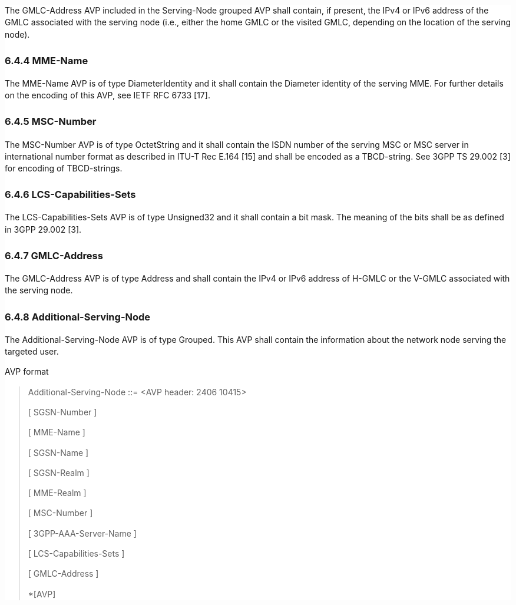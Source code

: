 
The GMLC-Address AVP included in the Serving-Node grouped AVP shall
contain, if present, the IPv4 or IPv6 address of the GMLC associated
with the serving node (i.e., either the home GMLC or the visited GMLC,
depending on the location of the serving node).

### 6.4.4 MME-Name 

The MME-Name AVP is of type DiameterIdentity and it shall contain the
Diameter identity of the serving MME. For further details on the
encoding of this AVP, see IETF RFC 6733 \[17\].

### 6.4.5 MSC-Number 

The MSC-Number AVP is of type OctetString and it shall contain the ISDN
number of the serving MSC or MSC server in international number format
as described in ITU-T Rec E.164 \[15\] and shall be encoded as a
TBCD-string. See 3GPP TS 29.002 \[3\] for encoding of TBCD-strings.

### 6.4.6 LCS-Capabilities-Sets

The LCS-Capabilities-Sets AVP is of type Unsigned32 and it shall contain
a bit mask. The meaning of the bits shall be as defined in 3GPP 29.002
\[3\].

### 6.4.7 GMLC-Address

The GMLC-Address AVP is of type Address and shall contain the IPv4 or
IPv6 address of H-GMLC or the V-GMLC associated with the serving node.

### 6.4.8 Additional-Serving-Node

The Additional-Serving-Node AVP is of type Grouped. This AVP shall
contain the information about the network node serving the targeted
user.

AVP format

> Additional-Serving-Node ::= \<AVP header: 2406 10415\>
>
> \[ SGSN-Number \]
>
> \[ MME-Name \]
>
> \[ SGSN-Name \]
>
> \[ SGSN-Realm \]
>
> \[ MME-Realm \]
>
> \[ MSC-Number \]
>
> \[ 3GPP-AAA-Server-Name \]
>
> \[ LCS-Capabilities-Sets \]
>
> \[ GMLC-Address \]
>
> \*\[AVP\]

